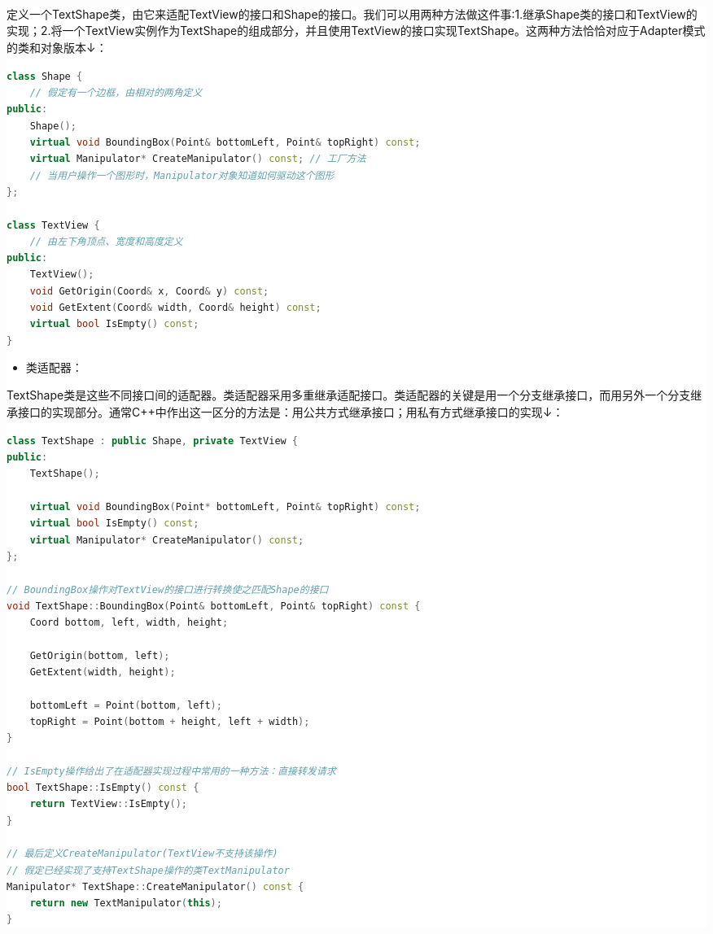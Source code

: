定义一个TextShape类，由它来适配TextView的接口和Shape的接口。我们可以用两种方法做这件事:1.继承Shape类的接口和TextView的实现；2.将一个TextView实例作为TextShape的组成部分，并且使用TextView的接口实现TextShape。这两种方法恰恰对应于Adapter模式的类和对象版本↓：

```C++
class Shape {
	// 假定有一个边框，由相对的两角定义
public:
	Shape();
	virtual void BoundingBox(Point& bottomLeft, Point& topRight) const;
	virtual Manipulator* CreateManipulator() const;	// 工厂方法
	// 当用户操作一个图形时，Manipulator对象知道如何驱动这个图形
};

class TextView {
	// 由左下角顶点、宽度和高度定义
public:
	TextView();
	void GetOrigin(Coord& x, Coord& y) const;
	void GetExtent(Coord& width, Coord& height) const;
	virtual bool IsEmpty() const;
}
```

* 类适配器：

TextShape类是这些不同接口间的适配器。类适配器采用多重继承适配接口。类适配器的关键是用一个分支继承接口，而用另外一个分支继承接口的实现部分。通常C++中作出这一区分的方法是：用公共方式继承接口；用私有方式继承接口的实现↓：

```C++
class TextShape : public Shape, private TextView {
public:
	TextShape();

	virtual void BoundingBox(Point* bottomLeft, Point& topRight) const;
	virtual bool IsEmpty() const;
	virtual Manipulator* CreateManipulator() const;
};

// BoundingBox操作对TextView的接口进行转换使之匹配Shape的接口
void TextShape::BoundingBox(Point& bottomLeft, Point& topRight) const {
	Coord bottom, left, width, height;

	GetOrigin(bottom, left);
	GetExtent(width, height);

	bottomLeft = Point(bottom, left);
	topRight = Point(bottom + height, left + width);
}

// IsEmpty操作给出了在适配器实现过程中常用的一种方法：直接转发请求
bool TextShape::IsEmpty() const {
	return TextView::IsEmpty();
}

// 最后定义CreateManipulator(TextView不支持该操作)
// 假定已经实现了支持TextShape操作的类TextManipulator
Manipulator* TextShape::CreateManipulator() const {
	return new TextManipulator(this);
}
```
